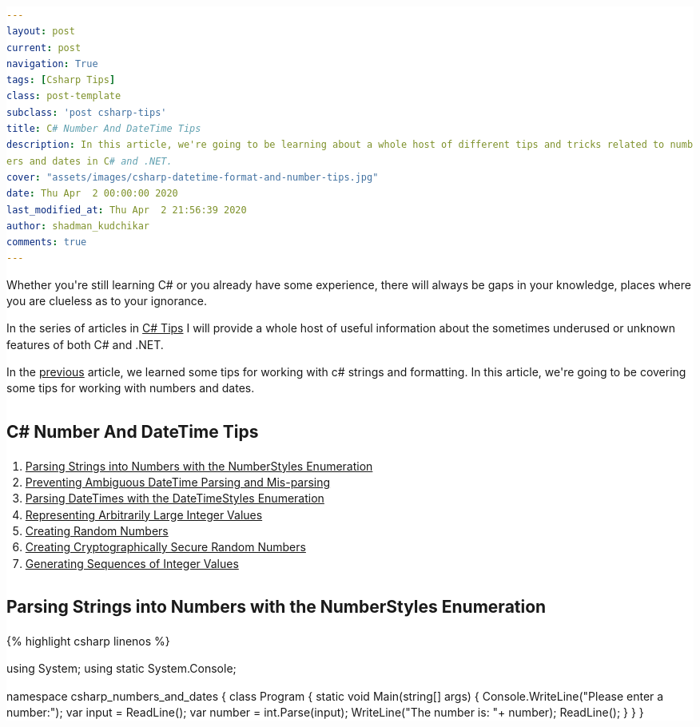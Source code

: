 ```yaml
---
layout: post
current: post
navigation: True
tags: [Csharp Tips]
class: post-template
subclass: 'post csharp-tips'
title: C# Number And DateTime Tips
description: In this article, we're going to be learning about a whole host of different tips and tricks related to numbers and dates in C# and .NET. 
cover: "assets/images/csharp-datetime-format-and-number-tips.jpg"
date: Thu Apr  2 00:00:00 2020
last_modified_at: Thu Apr  2 21:56:39 2020
author: shadman_kudchikar
comments: true
---
```


Whether you're still learning C# or you already have some experience, there will always be gaps in your knowledge, places where you are clueless as to your ignorance.

In the series of articles in [C# Tips](/tag/csharp-tips/) I will provide a whole host of useful information about the sometimes underused or unknown features of both C# and .NET. 

In the [previous](/csharp-string-and-formatting-tips/) article, we learned some tips for working with c# strings and formatting. In this article, we're going to be covering some tips for working with numbers and dates. 

## C# Number And DateTime Tips

1. [Parsing Strings into Numbers with the NumberStyles Enumeration](#parsing-strings-into-numbers-with-the-numberstyles-enumeration)
2. [Preventing Ambiguous DateTime Parsing and Mis-parsing](#preventing-ambiguous-datetime-parsing-and-mis-parsing)
3. [Parsing DateTimes with the DateTimeStyles Enumeration](#parsing-datetimes-with-the-datetimestyles-enumeration)
4. [Representing Arbitrarily Large Integer Values](#representing-arbitrarily-large-integer-values)
5. [Creating Random Numbers](#creating-random-numbers)
6. [Creating Cryptographically Secure Random Numbers](#creating-cryptographically-secure-random-numbers)
7. [Generating Sequences of Integer Values](#generating-sequences-of-integer-values)

## Parsing Strings into Numbers with the NumberStyles Enumeration


{% highlight csharp linenos %}

using System;
using static System.Console;

namespace csharp_numbers_and_dates
{
    class Program
    {
        static void Main(string[] args)
        {
            Console.WriteLine("Please enter a number:");
            var input = ReadLine();
            var number = int.Parse(input);
            WriteLine("The number is: "+ number);
            ReadLine();
        }
    }
}